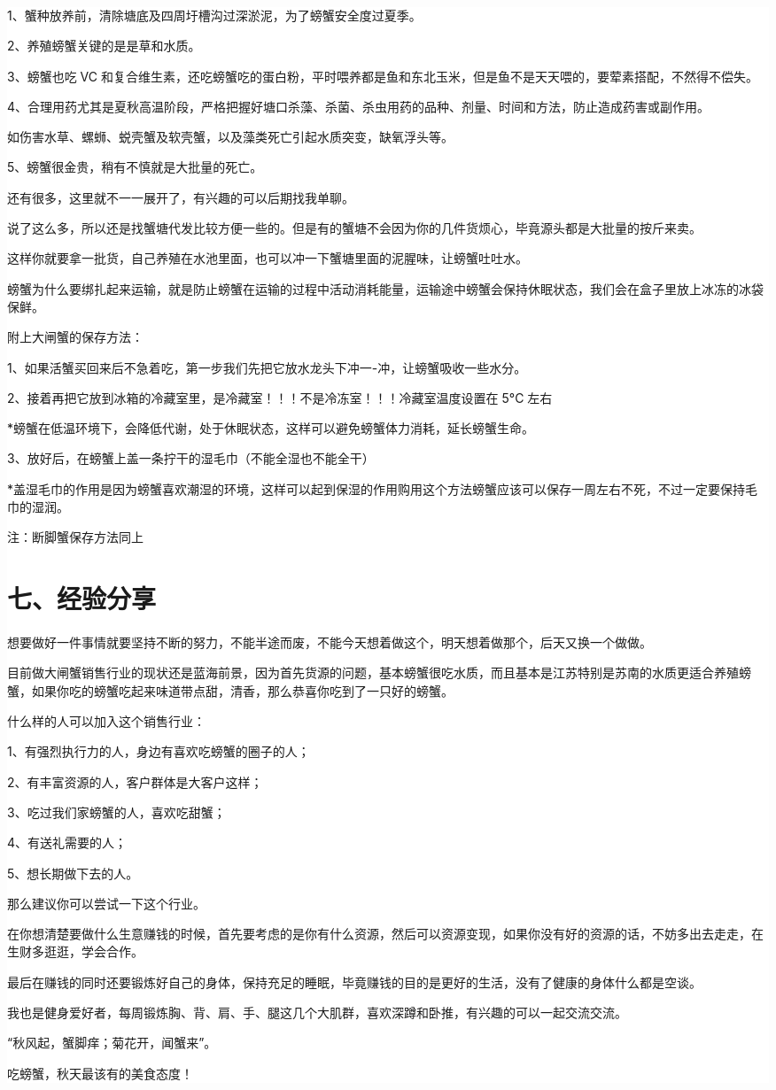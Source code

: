 1、蟹种放养前，清除塘底及四周圩槽沟过深淤泥，为了螃蟹安全度过夏季。

2、养殖螃蟹关键的是是草和水质。

3、螃蟹也吃 VC 和复合维生素，还吃螃蟹吃的蛋白粉，平时喂养都是鱼和东北玉米，但是鱼不是天天喂的，要荤素搭配，不然得不偿失。

4、合理用药尤其是夏秋高温阶段，严格把握好塘口杀藻、杀菌、杀虫用药的品种、剂量、时间和方法，防止造成药害或副作用。

如伤害水草、螺蛳、蜕壳蟹及软壳蟹，以及藻类死亡引起水质突变，缺氧浮头等。

5、螃蟹很金贵，稍有不慎就是大批量的死亡。

还有很多，这里就不一一展开了，有兴趣的可以后期找我单聊。

说了这么多，所以还是找蟹塘代发比较方便一些的。但是有的蟹塘不会因为你的几件货烦心，毕竟源头都是大批量的按斤来卖。

这样你就要拿一批货，自己养殖在水池里面，也可以冲一下蟹塘里面的泥腥味，让螃蟹吐吐水。

螃蟹为什么要绑扎起来运输，就是防止螃蟹在运输的过程中活动消耗能量，运输途中螃蟹会保持休眠状态，我们会在盒子里放上冰冻的冰袋保鲜。

附上大闸蟹的保存方法：

1、如果活蟹买回来后不急着吃，第一步我们先把它放水龙头下冲一-冲，让螃蟹吸收一些水分。

2、接着再把它放到冰箱的冷藏室里，是冷藏室！！！不是冷冻室！！！冷藏室温度设置在 5°C 左右

*螃蟹在低温环境下，会降低代谢，处于休眠状态，这样可以避免螃蟹体力消耗，延长螃蟹生命。

3、放好后，在螃蟹上盖一条拧干的湿毛巾（不能全湿也不能全干）

*盖湿毛巾的作用是因为螃蟹喜欢潮湿的环境，这样可以起到保湿的作用购用这个方法螃蟹应该可以保存一周左右不死，不过一定要保持毛巾的湿润。

注：断脚蟹保存方法同上

# 七、经验分享

想要做好一件事情就要坚持不断的努力，不能半途而废，不能今天想着做这个，明天想着做那个，后天又换一个做做。

目前做大闸蟹销售行业的现状还是蓝海前景，因为首先货源的问题，基本螃蟹很吃水质，而且基本是江苏特别是苏南的水质更适合养殖螃蟹，如果你吃的螃蟹吃起来味道带点甜，清香，那么恭喜你吃到了一只好的螃蟹。

什么样的人可以加入这个销售行业：

1、有强烈执行力的人，身边有喜欢吃螃蟹的圈子的人；

2、有丰富资源的人，客户群体是大客户这样；

3、吃过我们家螃蟹的人，喜欢吃甜蟹；

4、有送礼需要的人；

5、想长期做下去的人。

那么建议你可以尝试一下这个行业。

在你想清楚要做什么生意赚钱的时候，首先要考虑的是你有什么资源，然后可以资源变现，如果你没有好的资源的话，不妨多出去走走，在生财多逛逛，学会合作。

最后在赚钱的同时还要锻炼好自己的身体，保持充足的睡眠，毕竟赚钱的目的是更好的生活，没有了健康的身体什么都是空谈。

我也是健身爱好者，每周锻炼胸、背、肩、手、腿这几个大肌群，喜欢深蹲和卧推，有兴趣的可以一起交流交流。

“秋风起，蟹脚痒；菊花开，闻蟹来”。

吃螃蟹，秋天最该有的美食态度！

